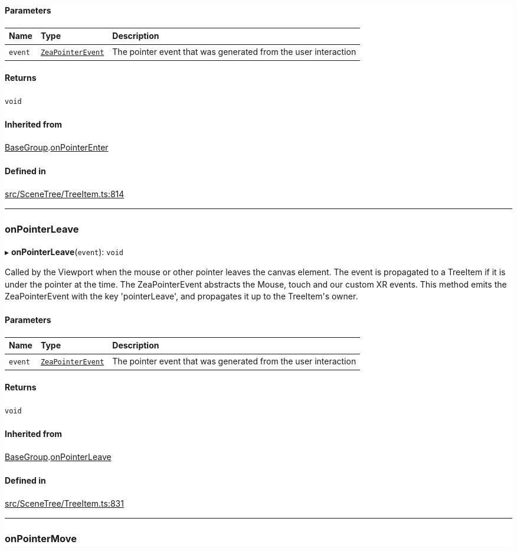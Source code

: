 #### Parameters

| Name | Type | Description |
| :------ | :------ | :------ |
| `event` | [`ZeaPointerEvent`](../../Utilities/Events/Utilities_Events_ZeaPointerEvent.ZeaPointerEvent) | The pointer event that was generated from the user interaction |

#### Returns

`void`

#### Inherited from

[BaseGroup](SceneTree_Groups_BaseGroup.BaseGroup).[onPointerEnter](SceneTree_Groups_BaseGroup.BaseGroup#onpointerenter)

#### Defined in

[src/SceneTree/TreeItem.ts:814](https://github.com/ZeaInc/zea-engine/blob/0a2901eeb/src/SceneTree/TreeItem.ts#L814)

___

### onPointerLeave

▸ **onPointerLeave**(`event`): `void`

Called by the Viewport when the mouse or other pointer leaves the canvas element.
The event is propagated to a TreeItem if it is under the pointer at the time.
The ZeaPointerEvent abstracts the Mouse, touch and our custom XR events.
This method emits the ZeaPointerEvent with the key 'pointerLeave', and
propagates it up to the TreeItem's owner.

#### Parameters

| Name | Type | Description |
| :------ | :------ | :------ |
| `event` | [`ZeaPointerEvent`](../../Utilities/Events/Utilities_Events_ZeaPointerEvent.ZeaPointerEvent) | The pointer event that was generated from the user interaction |

#### Returns

`void`

#### Inherited from

[BaseGroup](SceneTree_Groups_BaseGroup.BaseGroup).[onPointerLeave](SceneTree_Groups_BaseGroup.BaseGroup#onpointerleave)

#### Defined in

[src/SceneTree/TreeItem.ts:831](https://github.com/ZeaInc/zea-engine/blob/0a2901eeb/src/SceneTree/TreeItem.ts#L831)

___

### onPointerMove
